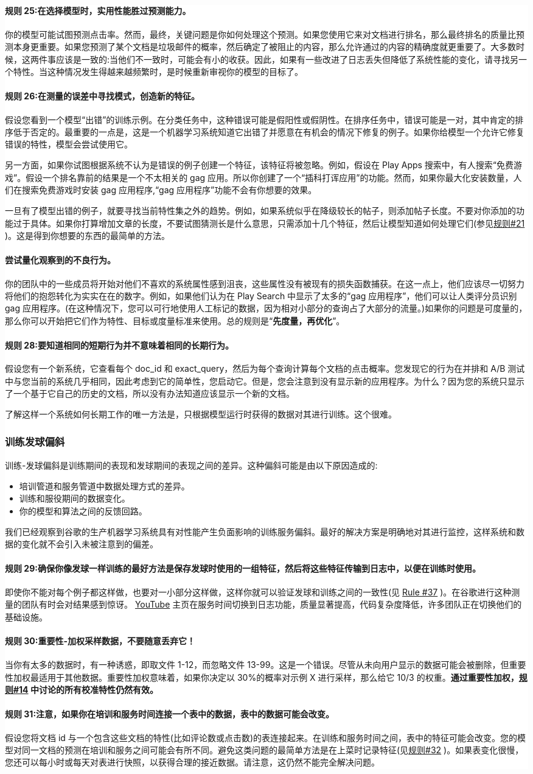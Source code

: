 #### 规则 25:在选择模型时，实用性能胜过预测能力。

你的模型可能试图预测点击率。然而，最终，关键问题是你如何处理这个预测。如果您使用它来对文档进行排名，那么最终排名的质量比预测本身更重要。如果您预测了某个文档是垃圾邮件的概率，然后确定了被阻止的内容，那么允许通过的内容的精确度就更重要了。大多数时候，这两件事应该是一致的:当他们不一致时，可能会有小的收获。因此，如果有一些改进了日志丢失但降低了系统性能的变化，请寻找另一个特性。当这种情况发生得越来越频繁时，是时候重新审视你的模型的目标了。

#### 规则 26:在测量的误差中寻找模式，创造新的特征。

假设您看到一个模型“出错”的训练示例。在分类任务中，这种错误可能是假阳性或假阴性。在排序任务中，错误可能是一对，其中肯定的排序低于否定的。最重要的一点是，这是一个机器学习系统知道它出错了并愿意在有机会的情况下修复的例子。如果你给模型一个允许它修复错误的特性，模型会尝试使用它。

另一方面，如果你试图根据系统不认为是错误的例子创建一个特征，该特征将被忽略。例如，假设在 Play Apps 搜索中，有人搜索“免费游戏”。假设一个排名靠前的结果是一个不太相关的 gag 应用。所以你创建了一个“插科打诨应用”的功能。然而，如果你最大化安装数量，人们在搜索免费游戏时安装 gag 应用程序,“gag 应用程序”功能不会有你想要的效果。

一旦有了模型出错的例子，就要寻找当前特性集之外的趋势。例如，如果系统似乎在降级较长的帖子，则添加帖子长度。不要对你添加的功能过于具体。如果你打算增加文章的长度，不要试图猜测长是什么意思，只需添加十几个特征，然后让模型知道如何处理它们(参见[规则#21](#rule_21_the_number_of_feature_weights_you_can_learn_in_a_linear_model_is_roughly_proportional_to_the_amount_of_data_you_have) )。这是得到你想要的东西的最简单的方法。

#### 尝试量化观察到的不良行为。

你的团队中的一些成员将开始对他们不喜欢的系统属性感到沮丧，这些属性没有被现有的损失函数捕获。在这一点上，他们应该尽一切努力将他们的抱怨转化为实实在在的数字。例如，如果他们认为在 Play Search 中显示了太多的“gag 应用程序”，他们可以让人类评分员识别 gag 应用程序。(在这种情况下，您可以可行地使用人工标记的数据，因为相对小部分的查询占了大部分的流量。)如果你的问题是可度量的，那么你可以开始把它们作为特性、目标或度量标准来使用。总的规则是“**先度量，再优化**”。

#### 规则 28:要知道相同的短期行为并不意味着相同的长期行为。

假设您有一个新系统，它查看每个 doc_id 和 exact_query，然后为每个查询计算每个文档的点击概率。您发现它的行为在并排和 A/B 测试中与您当前的系统几乎相同，因此考虑到它的简单性，您启动它。但是，您会注意到没有显示新的应用程序。为什么？因为您的系统只显示了一个基于它自己的历史的文档，所以没有办法知道应该显示一个新的文档。

了解这样一个系统如何长期工作的唯一方法是，只根据模型运行时获得的数据对其进行训练。这个很难。

### 训练发球偏斜

训练-发球偏斜是训练期间的表现和发球期间的表现之间的差异。这种偏斜可能是由以下原因造成的:

*   培训管道和服务管道中数据处理方式的差异。
*   训练和服役期间的数据变化。
*   你的模型和算法之间的反馈回路。

我们已经观察到谷歌的生产机器学习系统具有对性能产生负面影响的训练服务偏斜。最好的解决方案是明确地对其进行监控，这样系统和数据的变化就不会引入未被注意到的偏差。

#### 规则 29:确保你像发球一样训练的最好方法是保存发球时使用的一组特征，然后将这些特征传输到日志中，以便在训练时使用。

即使你不能对每个例子都这样做，也要对一小部分这样做，这样你就可以验证发球和训练之间的一致性(见 [Rule #37](#rule_37_measure_training_serving_skew) )。在谷歌进行这种测量的团队有时会对结果感到惊讶。 [YouTube](#youtube_overview) 主页在服务时间切换到日志功能，质量显著提高，代码复杂度降低，许多团队正在切换他们的基础设施。

#### 规则 30:重要性-加权采样数据，不要随意丢弃它！

当你有太多的数据时，有一种诱惑，即取文件 1-12，而忽略文件 13-99。这是一个错误。尽管从未向用户显示的数据可能会被删除，但重要性加权最适用于其他数据。重要性加权意味着，如果你决定以 30%的概率对示例 X 进行采样，那么给它 10/3 的权重。**通过重要性加权，[规则#14](#rule_14_starting_with_an_interpretable_model_makes_debugging_easier) 中讨论的所有校准特性仍然有效。**

#### 规则 31:注意，如果你在培训和服务时间连接一个表中的数据，表中的数据可能会改变。

假设您将文档 id 与一个包含这些文档的特性(比如评论数或点击数)的表连接起来。在训练和服务时间之间，表中的特征可能会改变。您的模型对同一文档的预测在培训和服务之间可能会有所不同。避免这类问题的最简单方法是在上菜时记录特征(见[规则#32](#rule_32_re_use_code_between_your_training_pipeline_and_your_serving_pipeline_whenever_possible) )。如果表变化很慢，您还可以每小时或每天对表进行快照，以获得合理的接近数据。请注意，这仍然不能完全解决问题。
